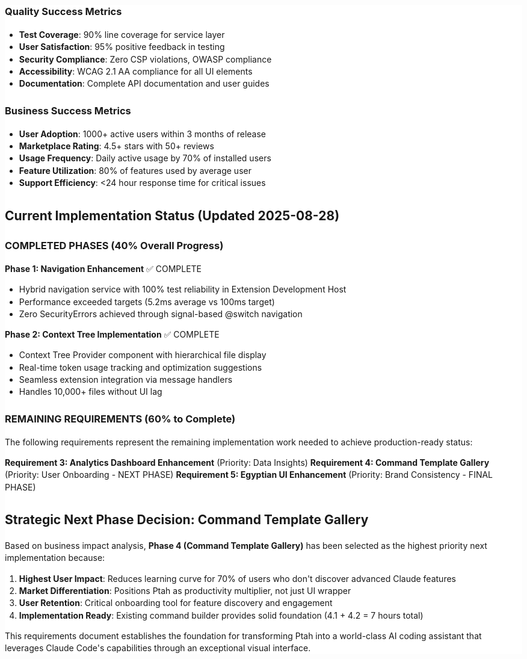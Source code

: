 ### Quality Success Metrics

- **Test Coverage**: 90% line coverage for service layer
- **User Satisfaction**: 95% positive feedback in testing
- **Security Compliance**: Zero CSP violations, OWASP compliance
- **Accessibility**: WCAG 2.1 AA compliance for all UI elements
- **Documentation**: Complete API documentation and user guides

### Business Success Metrics

- **User Adoption**: 1000+ active users within 3 months of release
- **Marketplace Rating**: 4.5+ stars with 50+ reviews
- **Usage Frequency**: Daily active usage by 70% of installed users
- **Feature Utilization**: 80% of features used by average user
- **Support Efficiency**: <24 hour response time for critical issues

## Current Implementation Status (Updated 2025-08-28)

### COMPLETED PHASES (40% Overall Progress)

**Phase 1: Navigation Enhancement** ✅ COMPLETE

- Hybrid navigation service with 100% test reliability in Extension Development Host
- Performance exceeded targets (5.2ms average vs 100ms target)
- Zero SecurityErrors achieved through signal-based @switch navigation

**Phase 2: Context Tree Implementation** ✅ COMPLETE

- Context Tree Provider component with hierarchical file display
- Real-time token usage tracking and optimization suggestions
- Seamless extension integration via message handlers
- Handles 10,000+ files without UI lag

### REMAINING REQUIREMENTS (60% to Complete)

The following requirements represent the remaining implementation work needed to achieve production-ready status:

**Requirement 3: Analytics Dashboard Enhancement** (Priority: Data Insights)
**Requirement 4: Command Template Gallery** (Priority: User Onboarding - NEXT PHASE)
**Requirement 5: Egyptian UI Enhancement** (Priority: Brand Consistency - FINAL PHASE)

## Strategic Next Phase Decision: Command Template Gallery

Based on business impact analysis, **Phase 4 (Command Template Gallery)** has been selected as the highest priority next implementation because:

1. **Highest User Impact**: Reduces learning curve for 70% of users who don't discover advanced Claude features
2. **Market Differentiation**: Positions Ptah as productivity multiplier, not just UI wrapper
3. **User Retention**: Critical onboarding tool for feature discovery and engagement
4. **Implementation Ready**: Existing command builder provides solid foundation (4.1 + 4.2 = 7 hours total)

This requirements document establishes the foundation for transforming Ptah into a world-class AI coding assistant that leverages Claude Code's capabilities through an exceptional visual interface.
